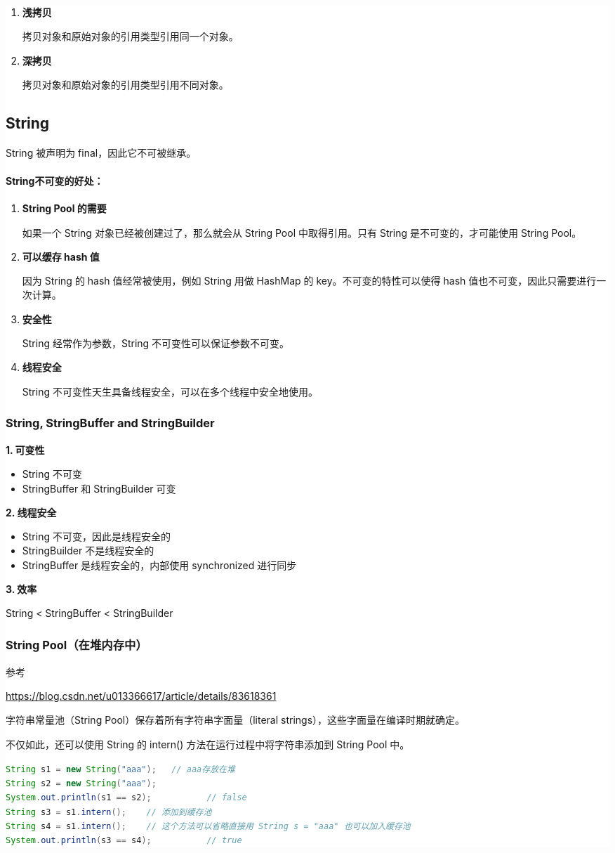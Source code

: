1. **浅拷贝**

   拷贝对象和原始对象的引用类型引用同一个对象。

2. **深拷贝**

   拷贝对象和原始对象的引用类型引用不同对象。





## String

String 被声明为 final，因此它不可被继承。

#### String不可变的好处：

1. **String Pool 的需要**

   如果一个 String 对象已经被创建过了，那么就会从 String Pool 中取得引用。只有 String 是不可变的，才可能使用 String Pool。

2. **可以缓存 hash 值**

   因为 String 的 hash 值经常被使用，例如 String 用做 HashMap 的 key。不可变的特性可以使得 hash 值也不可变，因此只需要进行一次计算。

3. **安全性**

   String 经常作为参数，String 不可变性可以保证参数不可变。

4. **线程安全**

   String 不可变性天生具备线程安全，可以在多个线程中安全地使用。

### String, StringBuffer and StringBuilder

**1. 可变性**

- String 不可变
- StringBuffer 和 StringBuilder 可变

**2. 线程安全**

- String 不可变，因此是线程安全的
- StringBuilder 不是线程安全的
- StringBuffer 是线程安全的，内部使用 synchronized 进行同步

**3. 效率**

String < StringBuffer < StringBuilder

### String Pool（在堆内存中）

参考

<https://blog.csdn.net/u013366617/article/details/83618361>

字符串常量池（String Pool）保存着所有字符串字面量（literal strings），这些字面量在编译时期就确定。

不仅如此，还可以使用 String 的 intern() 方法在运行过程中将字符串添加到 String Pool 中。

```java
String s1 = new String("aaa");   // aaa存放在堆
String s2 = new String("aaa");
System.out.println(s1 == s2);           // false
String s3 = s1.intern();	// 添加到缓存池
String s4 = s1.intern();	// 这个方法可以省略直接用 String s = "aaa" 也可以加入缓存池
System.out.println(s3 == s4);           // true
```
